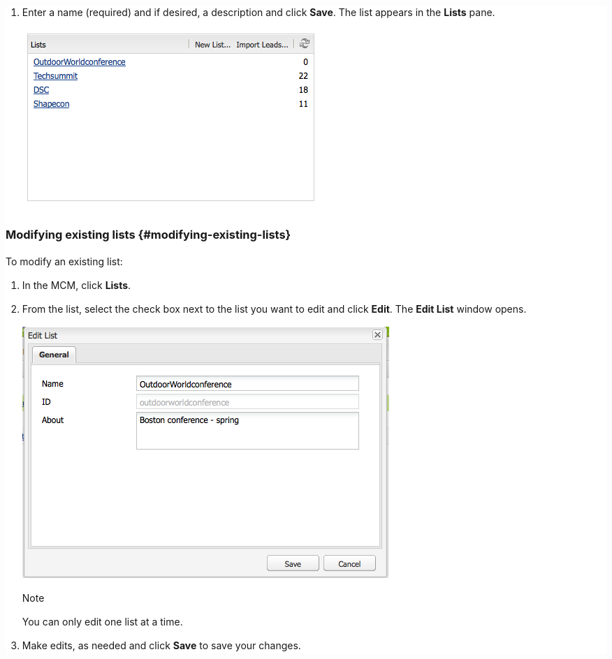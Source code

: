 1. Enter a name (required) and if desired, a description and click **Save**. The list appears in the **Lists** pane.

   ![](assets/screen_shot_2012-02-21at125320pm.png)

### Modifying existing lists {#modifying-existing-lists}

To modify an existing list:

1. In the MCM, click **Lists**.   

1. From the list, select the check box next to the list you want to edit and click **Edit**. The **Edit List** window opens.

   ![](assets/screen_shot_2012-02-21at125452pm.png)

   >[!NOTE]
   >
   >You can only edit one list at a time.

1. Make edits, as needed and click **Save** to save your changes.
